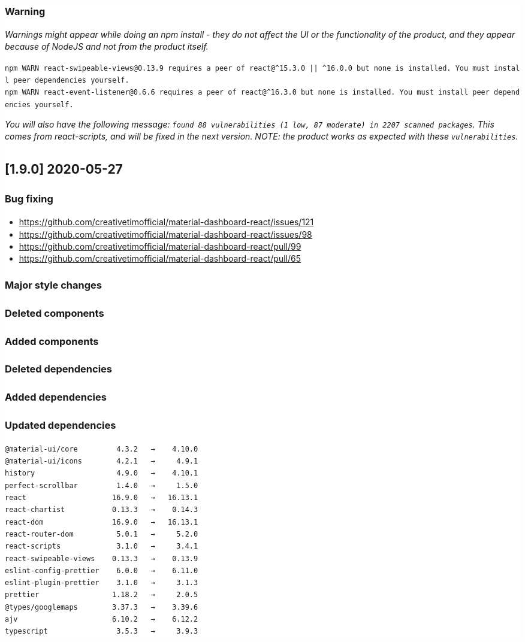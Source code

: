 ### Warning

_Warnings might appear while doing an npm install - they do not affect the UI or the functionality of the product, and they appear because of NodeJS and not from the product itself._

```
npm WARN react-swipeable-views@0.13.9 requires a peer of react@^15.3.0 || ^16.0.0 but none is installed. You must install peer dependencies yourself.
npm WARN react-event-listener@0.6.6 requires a peer of react@^16.3.0 but none is installed. You must install peer dependencies yourself.
```

_You will also have the following message: `found 88 vulnerabilities (1 low, 87 moderate) in 2207 scanned packages`. This comes from react-scripts, and will be fixed in the next version. NOTE: the product works as expected with these `vulnerabilities`._

## [1.9.0] 2020-05-27

### Bug fixing

-   https://github.com/creativetimofficial/material-dashboard-react/issues/121
-   https://github.com/creativetimofficial/material-dashboard-react/issues/98
-   https://github.com/creativetimofficial/material-dashboard-react/pull/99
-   https://github.com/creativetimofficial/material-dashboard-react/pull/65

### Major style changes

### Deleted components

### Added components

### Deleted dependencies

### Added dependencies

### Updated dependencies

```
@material-ui/core         4.3.2   →    4.10.0
@material-ui/icons        4.2.1   →     4.9.1
history                   4.9.0   →    4.10.1
perfect-scrollbar         1.4.0   →     1.5.0
react                    16.9.0   →   16.13.1
react-chartist           0.13.3   →    0.14.3
react-dom                16.9.0   →   16.13.1
react-router-dom          5.0.1   →     5.2.0
react-scripts             3.1.0   →     3.4.1
react-swipeable-views    0.13.3   →    0.13.9
eslint-config-prettier    6.0.0   →    6.11.0
eslint-plugin-prettier    3.1.0   →     3.1.3
prettier                 1.18.2   →     2.0.5
@types/googlemaps        3.37.3   →    3.39.6
ajv                      6.10.2   →    6.12.2
typescript                3.5.3   →     3.9.3
```
